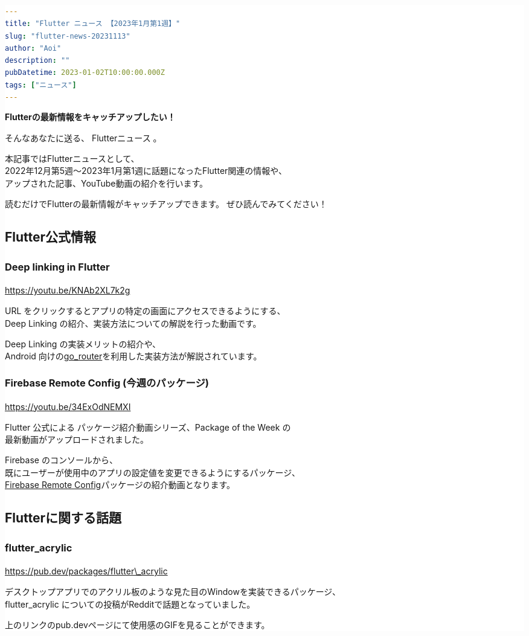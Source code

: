 ```yaml
---
title: "Flutter ニュース 【2023年1月第1週】"
slug: "flutter-news-20231113"
author: "Aoi"
description: ""
pubDatetime: 2023-01-02T10:00:00.000Z
tags: ["ニュース"]
---
```


**Flutterの最新情報をキャッチアップしたい！**

そんなあなたに送る、 Flutterニュース 。

本記事ではFlutterニュースとして、  
2022年12月第5週〜2023年1月第1週に話題になったFlutter関連の情報や、  
アップされた記事、YouTube動画の紹介を行います。

読むだけでFlutterの最新情報がキャッチアップできます。 ぜひ読んでみてください！

## Flutter公式情報

### Deep linking in Flutter

https://youtu.be/KNAb2XL7k2g

URL をクリックするとアプリの特定の画面にアクセスできるようにする、  
Deep Linking の紹介、実装方法についての解説を行った動画です。

Deep Linking の実装メリットの紹介や、  
Android 向けの[go\_router](https://pub.dev/packages/go_router)を利用した実装方法が解説されています。

### Firebase Remote Config (今週のパッケージ)

https://youtu.be/34ExOdNEMXI

Flutter 公式による パッケージ紹介動画シリーズ、Package of the Week の  
最新動画がアップロードされました。

Firebase のコンソールから、  
既にユーザーが使用中のアプリの設定値を変更できるようにするパッケージ、  
[Firebase Remote Config](https://pub.dev/packages/firebase_remote_config)パッケージの紹介動画となります。

## Flutterに関する話題

### flutter\_acrylic

https://pub.dev/packages/flutter\_acrylic

デスクトップアプリでのアクリル板のような見た目のWindowを実装できるパッケージ、  
flutter\_acrylic についての投稿がRedditで話題となっていました。

上のリンクのpub.devページにて使用感のGIFを見ることができます。
